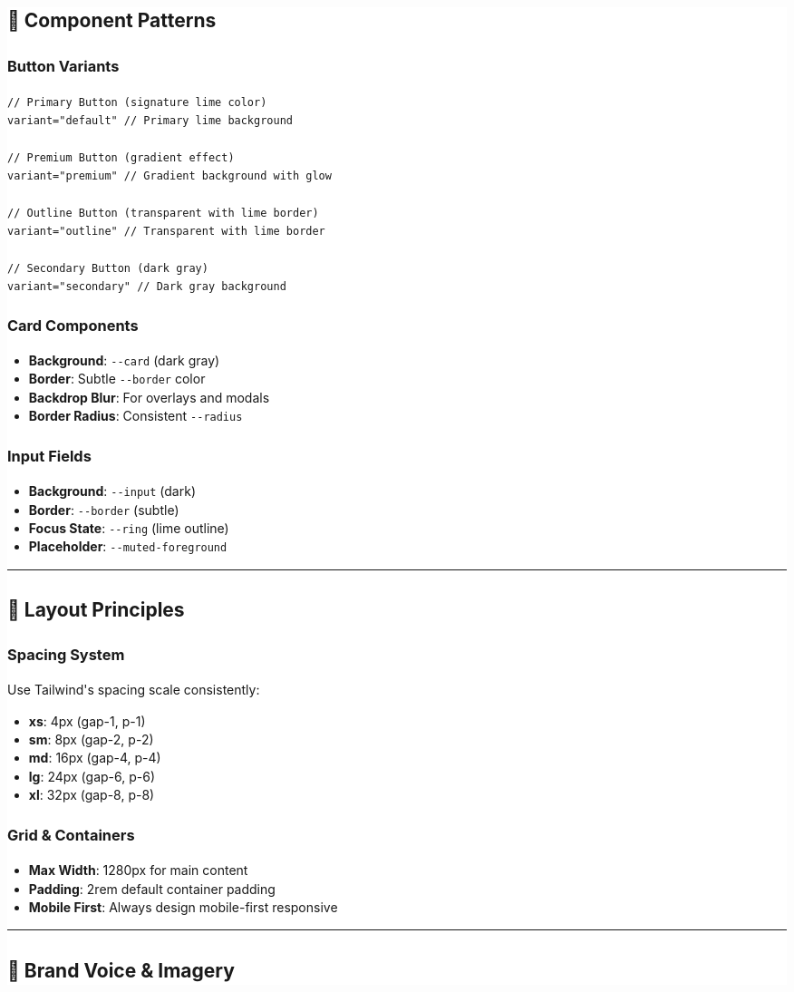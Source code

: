 
## 🧩 Component Patterns

### Button Variants
```tsx
// Primary Button (signature lime color)
variant="default" // Primary lime background

// Premium Button (gradient effect)
variant="premium" // Gradient background with glow

// Outline Button (transparent with lime border)
variant="outline" // Transparent with lime border

// Secondary Button (dark gray)
variant="secondary" // Dark gray background
```

### Card Components
- **Background**: `--card` (dark gray)
- **Border**: Subtle `--border` color
- **Backdrop Blur**: For overlays and modals
- **Border Radius**: Consistent `--radius`

### Input Fields
- **Background**: `--input` (dark)
- **Border**: `--border` (subtle)
- **Focus State**: `--ring` (lime outline)
- **Placeholder**: `--muted-foreground`

---

## 📱 Layout Principles

### Spacing System
Use Tailwind's spacing scale consistently:
- **xs**: 4px (gap-1, p-1)
- **sm**: 8px (gap-2, p-2)
- **md**: 16px (gap-4, p-4)
- **lg**: 24px (gap-6, p-6)
- **xl**: 32px (gap-8, p-8)

### Grid & Containers
- **Max Width**: 1280px for main content
- **Padding**: 2rem default container padding
- **Mobile First**: Always design mobile-first responsive

---

## 🎵 Brand Voice & Imagery
